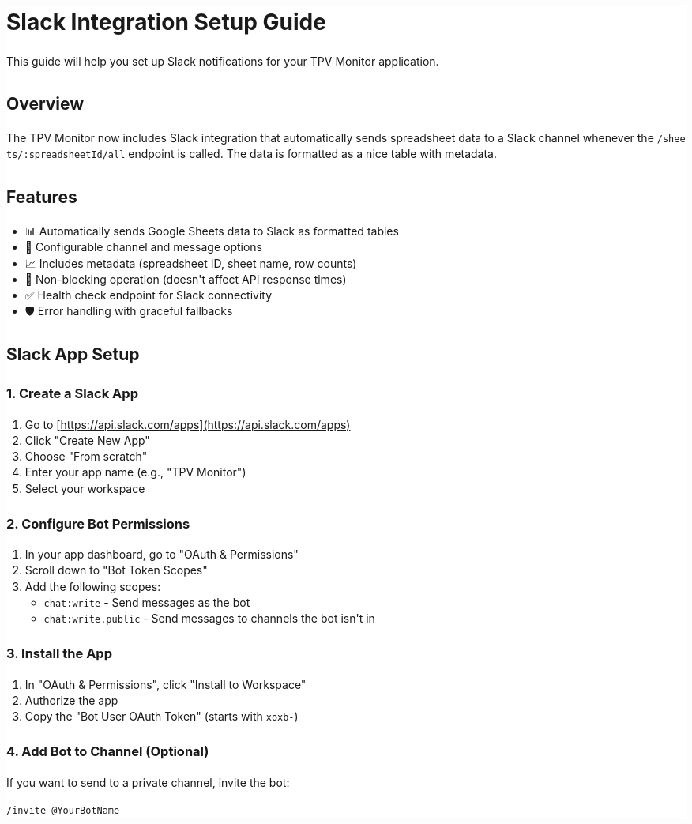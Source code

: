 # Slack Integration Setup Guide

This guide will help you set up Slack notifications for your TPV Monitor application.

## Overview

The TPV Monitor now includes Slack integration that automatically sends spreadsheet data to a Slack channel whenever the `/sheets/:spreadsheetId/all` endpoint is called. The data is formatted as a nice table with metadata.

## Features

- 📊 Automatically sends Google Sheets data to Slack as formatted tables
- 🔧 Configurable channel and message options
- 📈 Includes metadata (spreadsheet ID, sheet name, row counts)
- 🚀 Non-blocking operation (doesn't affect API response times)
- ✅ Health check endpoint for Slack connectivity
- 🛡️ Error handling with graceful fallbacks

## Slack App Setup

### 1. Create a Slack App

1. Go to [https://api.slack.com/apps](https://api.slack.com/apps)
2. Click "Create New App"
3. Choose "From scratch"
4. Enter your app name (e.g., "TPV Monitor")
5. Select your workspace

### 2. Configure Bot Permissions

1. In your app dashboard, go to "OAuth & Permissions"
2. Scroll down to "Bot Token Scopes"
3. Add the following scopes:
   - `chat:write` - Send messages as the bot
   - `chat:write.public` - Send messages to channels the bot isn't in

### 3. Install the App

1. In "OAuth & Permissions", click "Install to Workspace"
2. Authorize the app
3. Copy the "Bot User OAuth Token" (starts with `xoxb-`)

### 4. Add Bot to Channel (Optional)

If you want to send to a private channel, invite the bot:

```
/invite @YourBotName
```
